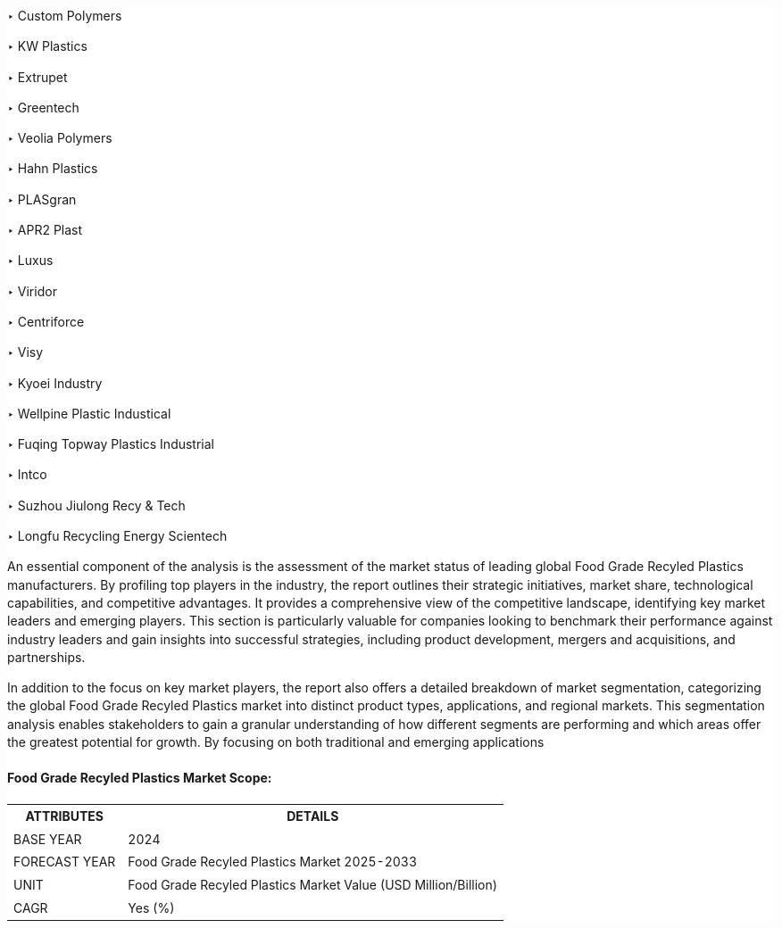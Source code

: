 ‣ Custom Polymers

‣ KW Plastics

‣ Extrupet

‣ Greentech 

‣ Veolia Polymers

‣ Hahn Plastics

‣ PLASgran

‣ APR2 Plast

‣ Luxus

‣ Viridor

‣ Centriforce

‣ Visy

‣ Kyoei Industry

‣ Wellpine Plastic Industical

‣ Fuqing Topway Plastics Industrial

‣ Intco

‣ Suzhou Jiulong Recy & Tech

‣ Longfu Recycling Energy Scientech

An essential component of the analysis is the assessment of the market status of leading global Food Grade Recyled Plastics manufacturers. By profiling top players in the industry, the report outlines their strategic initiatives, market share, technological capabilities, and competitive advantages. It provides a comprehensive view of the competitive landscape, identifying key market leaders and emerging players. This section is particularly valuable for companies looking to benchmark their performance against industry leaders and gain insights into successful strategies, including product development, mergers and acquisitions, and partnerships.

In addition to the focus on key market players, the report also offers a detailed breakdown of market segmentation, categorizing the global Food Grade Recyled Plastics market into distinct product types, applications, and regional markets. This segmentation analysis enables stakeholders to gain a granular understanding of how different segments are performing and which areas offer the greatest potential for growth. By focusing on both traditional and emerging applications

<h4>Food Grade Recyled Plastics Market Scope:</h4>
<table>
<tr>
<th>ATTRIBUTES</th>
<th>DETAILS</th>
</tr>
<tr>
<td>BASE YEAR</td>
<td>2024</td>
</tr>
<tr>
<td>FORECAST YEAR</td>
<td>Food Grade Recyled Plastics Market 2025-2033</td>
</tr>
<tr>
<td>UNIT</td>
<td>Food Grade Recyled Plastics Market Value (USD Million/Billion)</td>
<tr>
<td>CAGR</td>
<td>Yes (%)</td>
</tr>
</tr>
<tr>
